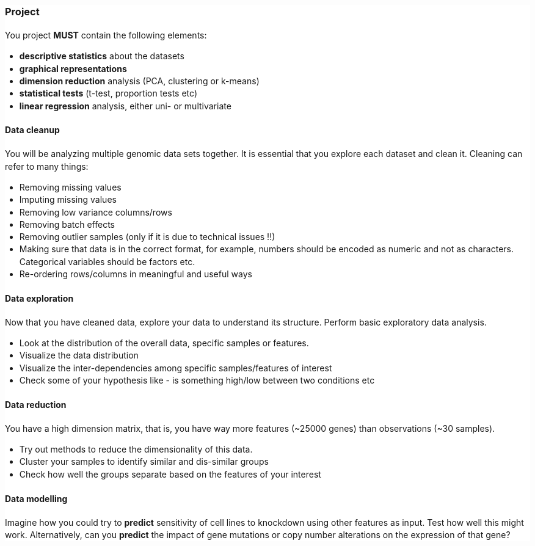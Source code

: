 ### Project

You project **MUST** contain the following elements:
- **descriptive statistics** about the datasets
- **graphical representations**
- **dimension reduction** analysis (PCA, clustering or k-means)
- **statistical tests** (t-test, proportion tests etc)
- **linear regression** analysis, either uni- or multivariate

#### Data cleanup

You will be analyzing multiple genomic data sets together. It is
essential that you explore each dataset and clean it. Cleaning can refer
to many things:

-   Removing missing values
-   Imputing missing values
-   Removing low variance columns/rows
-   Removing batch effects
-   Removing outlier samples (only if it is due to technical issues !!)
-   Making sure that data is in the correct format, for example, numbers
    should be encoded as numeric and not as characters. Categorical
    variables should be factors etc.
-   Re-ordering rows/columns in meaningful and useful ways

#### Data exploration

Now that you have cleaned data, explore your data to understand its
structure. Perform basic exploratory data analysis.

-   Look at the distribution of the overall data, specific samples or
    features.
-   Visualize the data distribution
-   Visualize the inter-dependencies among specific samples/features of
    interest
-   Check some of your hypothesis like - is something high/low between
    two conditions etc

#### Data reduction

You have a high dimension matrix, that is, you have way more features
(\~25000 genes) than observations (\~30 samples).

-   Try out methods to reduce the dimensionality of this data.
-   Cluster your samples to identify similar and dis-similar groups
-   Check how well the groups separate based on the features of your
    interest

#### Data modelling

Imagine how you could try to **predict** sensitivity of cell lines to
knockdown using other features as input. Test how well this might work.
Alternatively, can you **predict** the impact of gene mutations or copy
number alterations on the expression of that gene?
